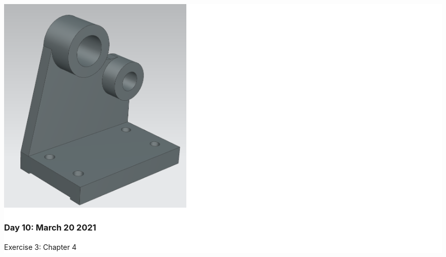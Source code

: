 <img src="images-completed-tutorials/chapter-five-result/tu1-ch5.png" height=400>

### Day 10: March 20 2021

Exercise 3: Chapter 4
